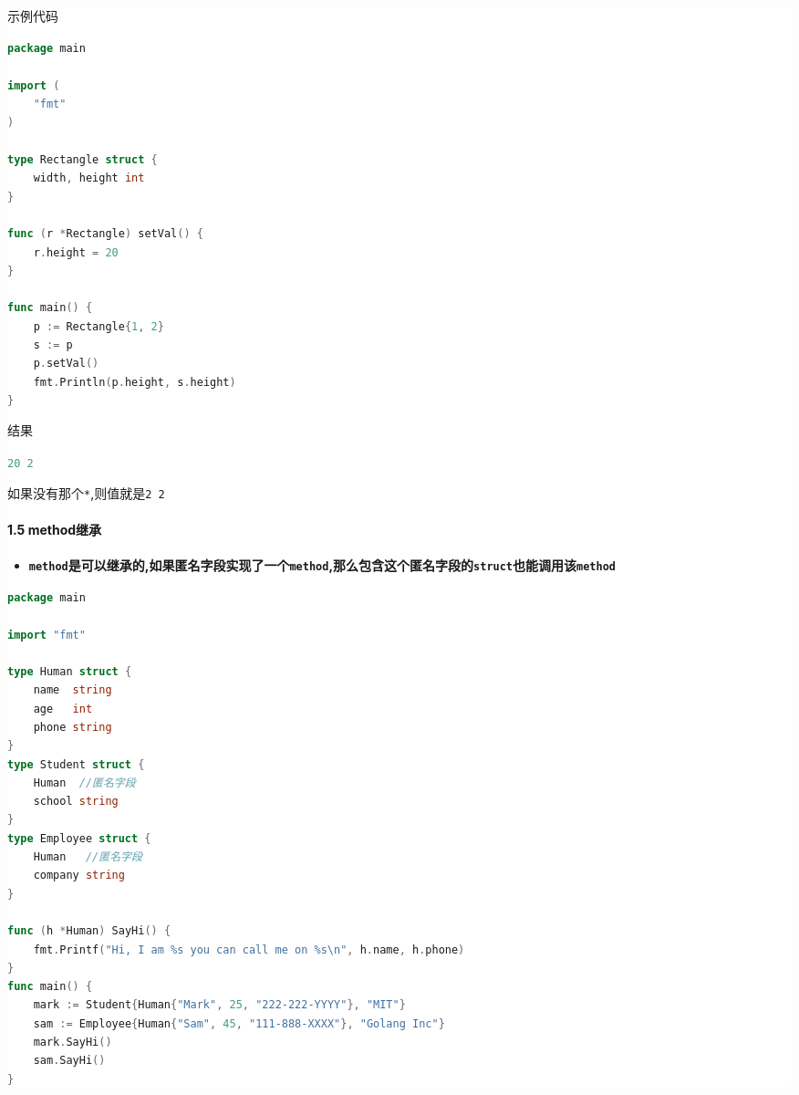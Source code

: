 示例代码

```go
package main

import (
	"fmt"
)

type Rectangle struct {
	width, height int
}

func (r *Rectangle) setVal() {
	r.height = 20
}

func main() {
	p := Rectangle{1, 2}
	s := p
	p.setVal()
	fmt.Println(p.height, s.height)
}
```

结果

```go
20 2
```

如果没有那个`*`,则值就是`2 2`



#### 1.5 method继承

- **`method`是可以继承的,如果匿名字段实现了一个`method`,那么包含这个匿名字段的`struct`也能调用该`method`**

```go
package main

import "fmt"

type Human struct {
	name  string
	age   int
	phone string
}
type Student struct {
	Human  //匿名字段
	school string
}
type Employee struct {
	Human   //匿名字段
	company string
}

func (h *Human) SayHi() {
	fmt.Printf("Hi, I am %s you can call me on %s\n", h.name, h.phone)
}
func main() {
	mark := Student{Human{"Mark", 25, "222-222-YYYY"}, "MIT"}
	sam := Employee{Human{"Sam", 45, "111-888-XXXX"}, "Golang Inc"}
	mark.SayHi()
	sam.SayHi()
}
```
